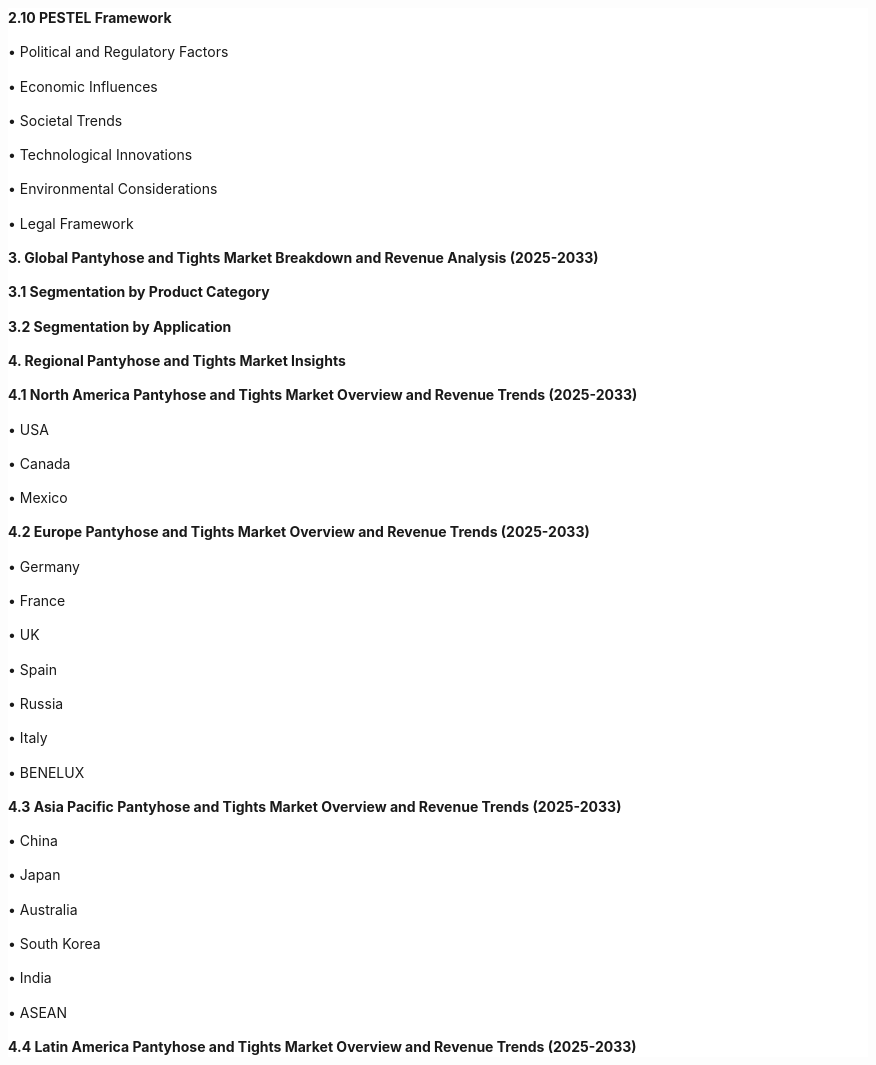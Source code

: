 <strong>2.10 PESTEL Framework</strong>

• Political and Regulatory Factors

• Economic Influences

• Societal Trends

• Technological Innovations

• Environmental Considerations

• Legal Framework

<strong>3. Global Pantyhose and Tights Market Breakdown and Revenue Analysis (2025-2033)</strong>

<strong>3.1 Segmentation by Product Category</strong>

<strong>3.2 Segmentation by Application</strong>

<strong>4. Regional Pantyhose and Tights Market Insights</strong>

<strong>4.1 North America Pantyhose and Tights Market Overview and Revenue Trends (2025-2033)</strong>

• USA

• Canada

• Mexico

<strong>4.2 Europe Pantyhose and Tights Market Overview and Revenue Trends (2025-2033)</strong>

• Germany

• France

• UK

• Spain

• Russia

• Italy

• BENELUX

<strong>4.3 Asia Pacific Pantyhose and Tights Market Overview and Revenue Trends (2025-2033)</strong>

• China

• Japan

• Australia

• South Korea

• India

• ASEAN

<strong>4.4 Latin America Pantyhose and Tights Market Overview and Revenue Trends (2025-2033)</strong>
